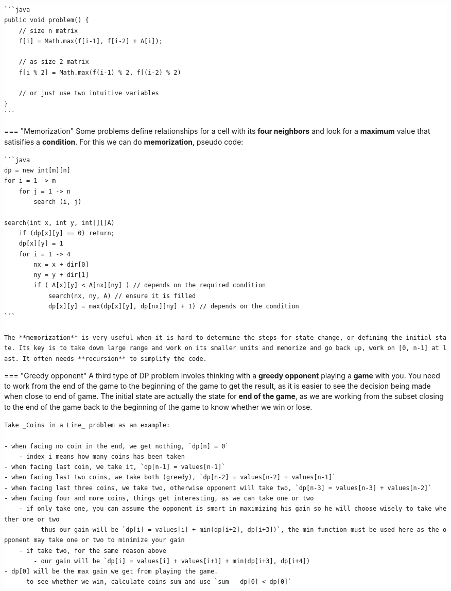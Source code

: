     ```java
    public void problem() {
        // size n matrix
        f[i] = Math.max(f[i-1], f[i-2] + A[i]);
        
        // as size 2 matrix
        f[i % 2] = Math.max(f(i-1) % 2, f[(i-2) % 2)

        // or just use two intuitive variables
    }
    ```

=== "Memorization"
    Some problems define relationships for a cell with its **four neighbors** and look for a **maximum** value that satisifies a **condition**. For this we can do **memorization**, pseudo code:

    ```java
    dp = new int[m][n]
    for i = 1 -> m
        for j = 1 -> n
            search (i, j)

    search(int x, int y, int[][]A)
        if (dp[x][y] == 0) return;
        dp[x][y] = 1
        for i = 1 -> 4
            nx = x + dir[0]
            ny = y + dir[1]
            if ( A[x][y] < A[nx][ny] ) // depends on the required condition
                search(nx, ny, A) // ensure it is filled
                dp[x][y] = max(dp[x][y], dp[nx][ny] + 1) // depends on the condition
    ```

    The **memorization** is very useful when it is hard to determine the steps for state change, or defining the initial state. Its key is to take down large range and work on its smaller units and memorize and go back up, work on [0, n-1] at last. It often needs **recursion** to simplify the code.

=== "Greedy opponent"
    A third type of DP problem involes thinking with a **greedy opponent** playing a **game** with you. You need to work from the end of the game to the beginning of the game to get the result, as it is easier to see the decision being made when close to end of game. The initial state are actually the state for **end of the game**, as we are working from the subset closing to the end of the game back to the beginning of the game to know whether we win or lose. 
    
    Take _Coins in a Line_ problem as an example:

    - when facing no coin in the end, we get nothing, `dp[n] = 0`
        - index i means how many coins has been taken
    - when facing last coin, we take it, `dp[n-1] = values[n-1]`
    - when facing last two coins, we take both (greedy), `dp[n-2] = values[n-2] + values[n-1]`
    - when facing last three coins, we take two, otherwise opponent will take two, `dp[n-3] = values[n-3] + values[n-2]`
    - when facing four and more coins, things get interesting, as we can take one or two
        - if only take one, you can assume the opponent is smart in maximizing his gain so he will choose wisely to take whether one or two
            - thus our gain will be `dp[i] = values[i] + min(dp[i+2], dp[i+3])`, the min function must be used here as the opponent may take one or two to minimize your gain
        - if take two, for the same reason above
            - our gain will be `dp[i] = values[i] + values[i+1] + min(dp[i+3], dp[i+4])
    - dp[0] will be the max gain we get from playing the game.
        - to see whether we win, calculate coins sum and use `sum - dp[0] < dp[0]`
